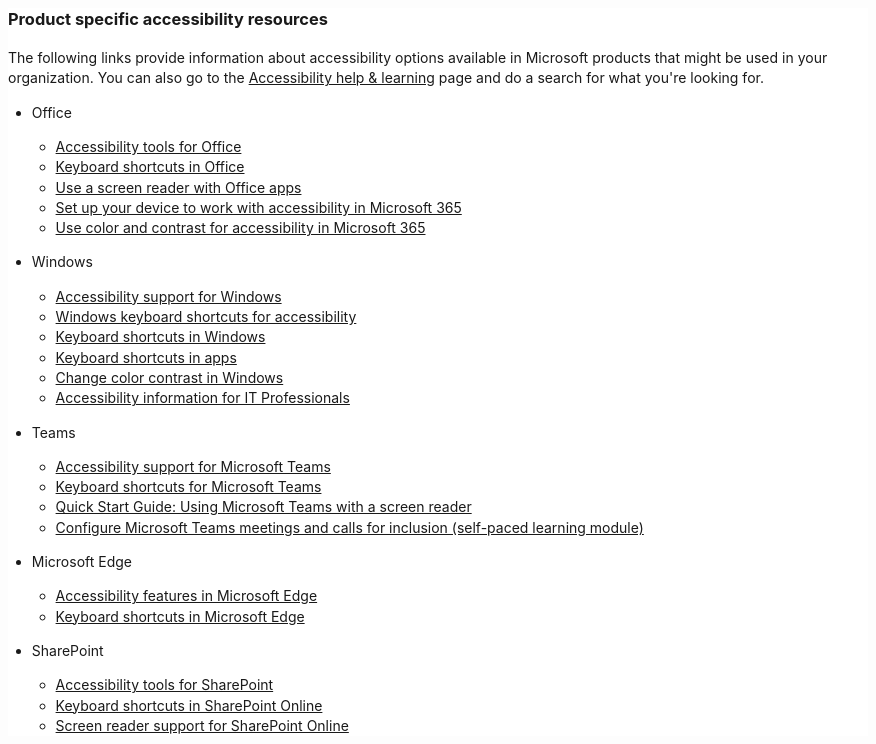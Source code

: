 ### Product specific accessibility resources

The following links provide information about accessibility options available in Microsoft products that might be used in your organization. You can also go to the [Accessibility help & learning](https://support.microsoft.com/accessibility) page and do a search for what you're looking for.

- Office
   - [Accessibility tools for Office](https://support.microsoft.com/office/b5087b20-1387-4686-a0a5-8e11c5f46cdf)
   - [Keyboard shortcuts in Office](https://support.microsoft.com/office/e765366f-24fc-4054-870d-39b214f223fd)
   - [Use a screen reader with Office apps](https://support.microsoft.com/office/4aba5a56-f80c-4a6b-a584-d0f415471617)
   - [Set up your device to work with accessibility in Microsoft 365](https://support.microsoft.com/office/a0ca81c1-fa3e-417e-9d3b-78b8816fce58)
   - [Use color and contrast for accessibility in Microsoft 365](https://support.microsoft.com/office/bb11486d-fc7d-4cd9-b344-16e2bc2a2387)

- Windows
   - [Accessibility support for Windows](https://support.microsoft.com/windows/8b1068e6-d3b8-4ba8-b027-133dd8911df9)
   - [Windows keyboard shortcuts for accessibility](https://support.microsoft.com/windows/021bcb62-45c8-e4ef-1e4f-41b8c1fc87fd)
   - [Keyboard shortcuts in Windows](https://support.microsoft.com/windows/dcc61a57-8ff0-cffe-9796-cb9706c75eec)
   - [Keyboard shortcuts in apps](https://support.microsoft.com/windows/139014e7-177b-d1f3-eb2e-7298b2599a34)
   - [Change color contrast in Windows](https://support.microsoft.com/windows/fedc744c-90ac-69df-aed5-c8a90125e696)
   - [Accessibility information for IT Professionals](/windows/configuration/windows-10-accessibility-for-itpros)

- Teams
   - [Accessibility support for Microsoft Teams](https://support.microsoft.com/topic/d12ee53f-d15f-445e-be8d-f0ba2c5ee68f)
   - [Keyboard shortcuts for Microsoft Teams](https://support.microsoft.com/office/2e8e2a70-e8d8-4a19-949b-4c36dd5292d2)
   - [Quick Start Guide: Using Microsoft Teams with a screen reader](https://support.microsoft.com/topic/c065927a-3c43-4a09-9ad3-d5ecf0c0f8a0)
   - [Configure Microsoft Teams meetings and calls for inclusion (self-paced learning module)](/training/modules/m365-teams-accessibility/)

- Microsoft Edge
   - [Accessibility features in Microsoft Edge](https://support.microsoft.com/microsoft-edge/4c696192-338e-9465-b2cd-bd9b698ad19a)
   - [Keyboard shortcuts in Microsoft Edge](https://support.microsoft.com/microsoft-edge/50d3edab-30d9-c7e4-21ce-37fe2713cfad)

- SharePoint
   - [Accessibility tools for SharePoint](https://support.microsoft.com/office/0c370f4b-5e27-471a-a14d-fdc58ce5942c)
   - [Keyboard shortcuts in SharePoint Online](https://support.microsoft.com/office/466e33ee-613b-4f47-96bb-1c20f20b1015)
   - [Screen reader support for SharePoint Online](https://support.microsoft.com/office/8cabc607-ab9c-4556-a0bf-275ccabeadab)
